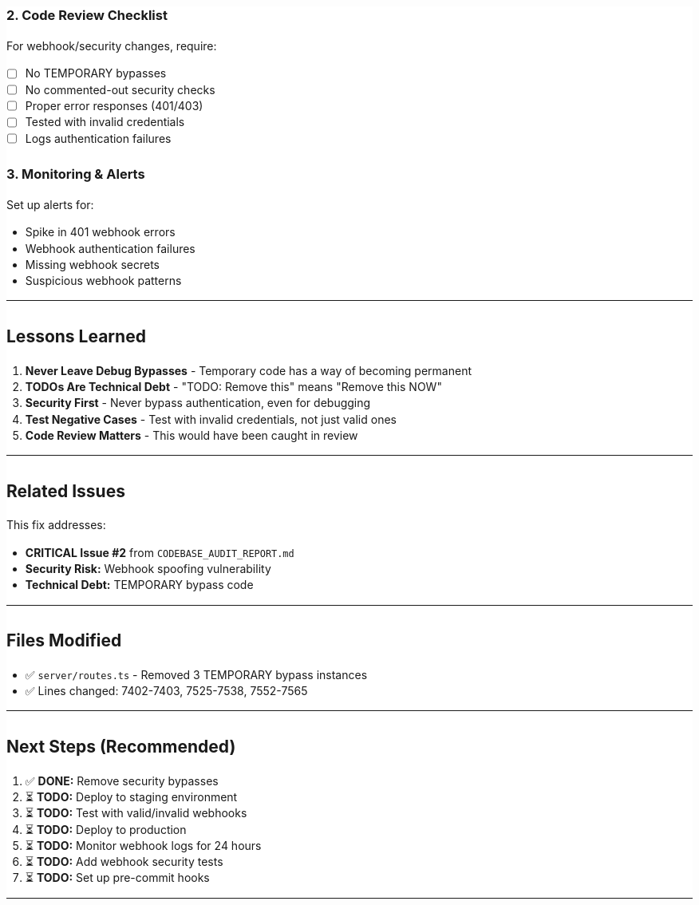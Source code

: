### 2. Code Review Checklist
For webhook/security changes, require:
- [ ] No TEMPORARY bypasses
- [ ] No commented-out security checks
- [ ] Proper error responses (401/403)
- [ ] Tested with invalid credentials
- [ ] Logs authentication failures

### 3. Monitoring & Alerts
Set up alerts for:
- Spike in 401 webhook errors
- Webhook authentication failures
- Missing webhook secrets
- Suspicious webhook patterns

---

## Lessons Learned

1. **Never Leave Debug Bypasses** - Temporary code has a way of becoming permanent
2. **TODOs Are Technical Debt** - "TODO: Remove this" means "Remove this NOW"
3. **Security First** - Never bypass authentication, even for debugging
4. **Test Negative Cases** - Test with invalid credentials, not just valid ones
5. **Code Review Matters** - This would have been caught in review

---

## Related Issues

This fix addresses:
- **CRITICAL Issue #2** from `CODEBASE_AUDIT_REPORT.md`
- **Security Risk:** Webhook spoofing vulnerability
- **Technical Debt:** TEMPORARY bypass code

---

## Files Modified

- ✅ `server/routes.ts` - Removed 3 TEMPORARY bypass instances
- ✅ Lines changed: 7402-7403, 7525-7538, 7552-7565

---

## Next Steps (Recommended)

1. ✅ **DONE:** Remove security bypasses
2. ⏳ **TODO:** Deploy to staging environment
3. ⏳ **TODO:** Test with valid/invalid webhooks
4. ⏳ **TODO:** Deploy to production
5. ⏳ **TODO:** Monitor webhook logs for 24 hours
6. ⏳ **TODO:** Add webhook security tests
7. ⏳ **TODO:** Set up pre-commit hooks

---